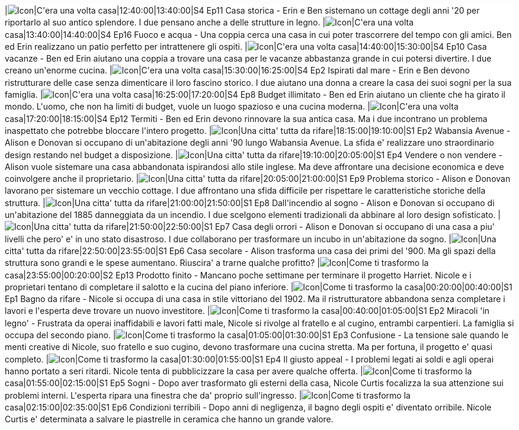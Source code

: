 |![Icon](https://guidatv.sky.it/uuid/documentari_cover_b74U3_gUf.png)|C&#039;era una volta casa|12:40:00|13:40:00|S4 Ep11 Casa storica - Erin e Ben sistemano un cottage degli anni &#039;20 per riportarlo al suo antico splendore. I due pensano anche a delle strutture in legno.
|![Icon](https://guidatv.sky.it/uuid/documentari_cover_b74U3_gUf.png)|C&#039;era una volta casa|13:40:00|14:40:00|S4 Ep16 Fuoco e acqua - Una coppia cerca una casa in cui poter trascorrere del tempo con gli amici. Ben ed Erin realizzano un patio perfetto per intrattenere gli ospiti.
|![Icon](https://guidatv.sky.it/uuid/documentari_cover_b74U3_gUf.png)|C&#039;era una volta casa|14:40:00|15:30:00|S4 Ep10 Casa vacanze - Ben ed Erin aiutano una coppia a trovare una casa per le vacanze abbastanza grande in cui potersi divertire. I due creano un&#039;enorme cucina.
|![Icon](https://guidatv.sky.it/uuid/documentari_cover_b74U3_gUf.png)|C&#039;era una volta casa|15:30:00|16:25:00|S4 Ep2 Ispirati dal mare - Erin e Ben devono ristrutturare delle case senza dimenticare il loro fascino storico. I due aiutano una donna a creare la casa dei suoi sogni per la sua famiglia.
|![Icon](https://guidatv.sky.it/uuid/documentari_cover_b74U3_gUf.png)|C&#039;era una volta casa|16:25:00|17:20:00|S4 Ep8 Budget illimitato - Ben ed Erin aiutano un cliente che ha girato il mondo. L&#039;uomo, che non ha limiti di budget, vuole un luogo spazioso e una cucina moderna.
|![Icon](https://guidatv.sky.it/uuid/documentari_cover_b74U3_gUf.png)|C&#039;era una volta casa|17:20:00|18:15:00|S4 Ep12 Termiti - Ben ed Erin devono rinnovare la sua antica casa. Ma i due incontrano un problema inaspettato che potrebbe bloccare l&#039;intero progetto.
|![Icon](https://guidatv.sky.it/uuid/documentari_cover_b74U3_gUf.png)|Una citta&#039; tutta da rifare|18:15:00|19:10:00|S1 Ep2 Wabansia Avenue - Alison e Donovan si occupano di un&#039;abitazione degli anni &#039;90 lungo Wabansia Avenue. La sfida e&#039; realizzare uno straordinario design restando nel budget a disposizione.
|![Icon](https://guidatv.sky.it/uuid/documentari_cover_b74U3_gUf.png)|Una citta&#039; tutta da rifare|19:10:00|20:05:00|S1 Ep4 Vendere o non vendere - Alison vuole sistemare una casa abbandonata ispirandosi allo stile inglese. Ma deve affrontare una decisione economica e deve coinvolgere anche il proprietario.
|![Icon](https://guidatv.sky.it/uuid/documentari_cover_b74U3_gUf.png)|Una citta&#039; tutta da rifare|20:05:00|21:00:00|S1 Ep9 Problema storico - Alison e Donovan lavorano per sistemare un vecchio cottage. I due affrontano una sfida difficile per rispettare le caratteristiche storiche della struttura.
|![Icon](https://guidatv.sky.it/uuid/documentari_cover_b74U3_gUf.png)|Una citta&#039; tutta da rifare|21:00:00|21:50:00|S1 Ep8 Dall&#039;incendio al sogno - Alison e Donovan si occupano di un&#039;abitazione del 1885 danneggiata da un incendio. I due scelgono elementi tradizionali da abbinare al loro design sofisticato.
|![Icon](https://guidatv.sky.it/uuid/documentari_cover_b74U3_gUf.png)|Una citta&#039; tutta da rifare|21:50:00|22:50:00|S1 Ep7 Casa degli orrori - Alison e Donovan si occupano di una casa a piu&#039; livelli che pero&#039; e&#039; in uno stato disastroso. I due collaborano per trasformare un incubo in un&#039;abitazione da sogno.
|![Icon](https://guidatv.sky.it/uuid/documentari_cover_b74U3_gUf.png)|Una citta&#039; tutta da rifare|22:50:00|23:55:00|S1 Ep6 Casa secolare - Alison trasforma una casa dei primi del &#039;900. Ma gli spazi della struttura sono grandi e le spese aumentano. Riuscira&#039; a trarne qualche profitto?
|![Icon](https://guidatv.sky.it/uuid/documentari_cover_b74U3_gUf.png)|Come ti trasformo la casa|23:55:00|00:20:00|S2 Ep13 Prodotto finito - Mancano poche settimane per terminare il progetto Harriet. Nicole e i proprietari tentano di completare il salotto e la cucina del piano inferiore.
|![Icon](https://guidatv.sky.it/uuid/documentari_cover_b74U3_gUf.png)|Come ti trasformo la casa|00:20:00|00:40:00|S1 Ep1 Bagno da rifare - Nicole si occupa di una casa in stile vittoriano del 1902. Ma il ristrutturatore abbandona senza completare i lavori e l&#039;esperta deve trovare un nuovo investitore.
|![Icon](https://guidatv.sky.it/uuid/documentari_cover_b74U3_gUf.png)|Come ti trasformo la casa|00:40:00|01:05:00|S1 Ep2 Miracoli &#039;in legno&#039; - Frustrata da operai inaffidabili e lavori fatti male, Nicole si rivolge al fratello e al cugino, entrambi carpentieri. La famiglia si occupa del secondo piano.
|![Icon](https://guidatv.sky.it/uuid/documentari_cover_b74U3_gUf.png)|Come ti trasformo la casa|01:05:00|01:30:00|S1 Ep3 Confusione - La tensione sale quando le menti creative di Nicole, suo fratello e suo cugino, devono trasformare una cucina stretta. Ma per fortuna, il progetto e&#039; quasi completo.
|![Icon](https://guidatv.sky.it/uuid/documentari_cover_b74U3_gUf.png)|Come ti trasformo la casa|01:30:00|01:55:00|S1 Ep4 Il giusto appeal - I problemi legati ai soldi e agli operai hanno portato a seri ritardi. Nicole tenta di pubblicizzare la casa per avere qualche offerta.
|![Icon](https://guidatv.sky.it/uuid/documentari_cover_b74U3_gUf.png)|Come ti trasformo la casa|01:55:00|02:15:00|S1 Ep5 Sogni - Dopo aver trasformato gli esterni della casa, Nicole Curtis focalizza la sua attenzione sui problemi interni. L&#039;esperta ripara una finestra che da&#039; proprio sull&#039;ingresso.
|![Icon](https://guidatv.sky.it/uuid/documentari_cover_b74U3_gUf.png)|Come ti trasformo la casa|02:15:00|02:35:00|S1 Ep6 Condizioni terribili - Dopo anni di negligenza, il bagno degli ospiti e&#039; diventato orribile. Nicole Curtis e&#039; determinata a salvare le piastrelle in ceramica che hanno un grande valore.